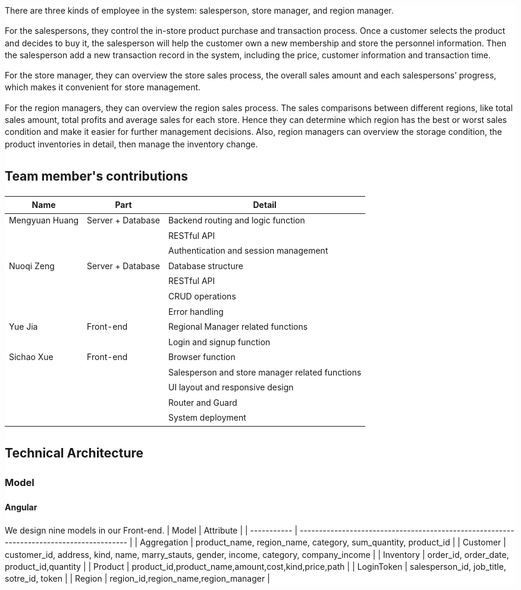 There are three kinds of employee in the system: salesperson, store manager, and region manager.

For the salespersons, they control the in-store product purchase and transaction process. Once a customer selects the product and decides to buy it, the salesperson will help the customer own a new membership and store the personnel information. Then the salesperson add a new transaction record in the system, including the price, customer information and transaction time.

For the store manager, they can overview the store sales process, the overall sales amount and each salespersons’ progress, which makes it convenient for store management.

For the region managers, they can overview the region sales process. The sales comparisons between different regions, like total sales amount, total profits and average sales for each store. Hence they can determine which region has the best or worst sales condition and make it easier for further management decisions. Also, region managers can overview the storage condition, the product inventories in detail, then manage the inventory change.

## Team member's contributions

| Name           | Part              | Detail                                          |
| -------------- | ----------------- | ----------------------------------------------- |
| Mengyuan Huang | Server + Database | Backend routing and logic function              |
|                |                   | RESTful API                                     |
|                |                   | Authentication and session management           |
| Nuoqi Zeng     | Server + Database | Database structure                              |
|                |                   | RESTful API  
|                |                   | CRUD operations                                 |
|                |                   | Error handling                                  |
| Yue Jia        | Front-end         | Regional Manager related functions              |
|                |                   | Login and signup function                       |
| Sichao Xue     | Front-end         | Browser function                                |
|                |                   | Salesperson and store manager related functions |
|                |                   | UI layout and responsive design                 |
|                |                   | Router and Guard                                |
|                |                   | System deployment                               |

## Technical Architecture

### Model

#### Angular

We design nine models in our Front-end.
| Model | Attribute |
| ----------- | ---------------------------------------------------------------------------------------- |
| Aggregation | product_name, region_name, category, sum_quantity, product_id |
| Customer | customer_id, address, kind, name, marry_stauts, gender, income, category, company_income |
| Inventory | order_id, order_date, product_id,quantity |
| Product | product_id,product_name,amount,cost,kind,price,path |
| LoginToken | salesperson_id, job_title, sotre_id, token |
| Region | region_id,region_name,region_manager |